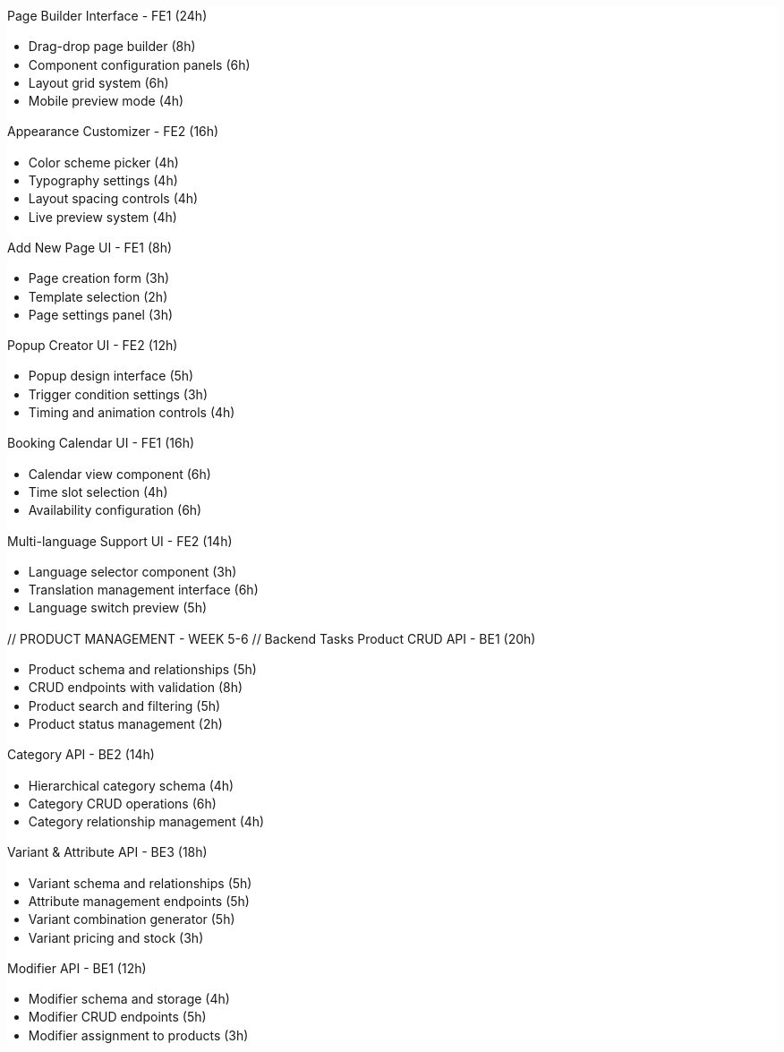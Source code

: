 Page Builder Interface - FE1 (24h)
- Drag-drop page builder (8h)
- Component configuration panels (6h)
- Layout grid system (6h)
- Mobile preview mode (4h)

Appearance Customizer - FE2 (16h)
- Color scheme picker (4h)
- Typography settings (4h)
- Layout spacing controls (4h)
- Live preview system (4h)

Add New Page UI - FE1 (8h)
- Page creation form (3h)
- Template selection (2h)
- Page settings panel (3h)

Popup Creator UI - FE2 (12h)
- Popup design interface (5h)
- Trigger condition settings (3h)
- Timing and animation controls (4h)

Booking Calendar UI - FE1 (16h)
- Calendar view component (6h)
- Time slot selection (4h)
- Availability configuration (6h)

Multi-language Support UI - FE2 (14h)
- Language selector component (3h)
- Translation management interface (6h)
- Language switch preview (5h)

// PRODUCT MANAGEMENT - WEEK 5-6
// Backend Tasks
Product CRUD API - BE1 (20h)
- Product schema and relationships (5h)
- CRUD endpoints with validation (8h)
- Product search and filtering (5h)
- Product status management (2h)

Category API - BE2 (14h)
- Hierarchical category schema (4h)
- Category CRUD operations (6h)
- Category relationship management (4h)

Variant & Attribute API - BE3 (18h)
- Variant schema and relationships (5h)
- Attribute management endpoints (5h)
- Variant combination generator (5h)
- Variant pricing and stock (3h)

Modifier API - BE1 (12h)
- Modifier schema and storage (4h)
- Modifier CRUD endpoints (5h)
- Modifier assignment to products (3h)
